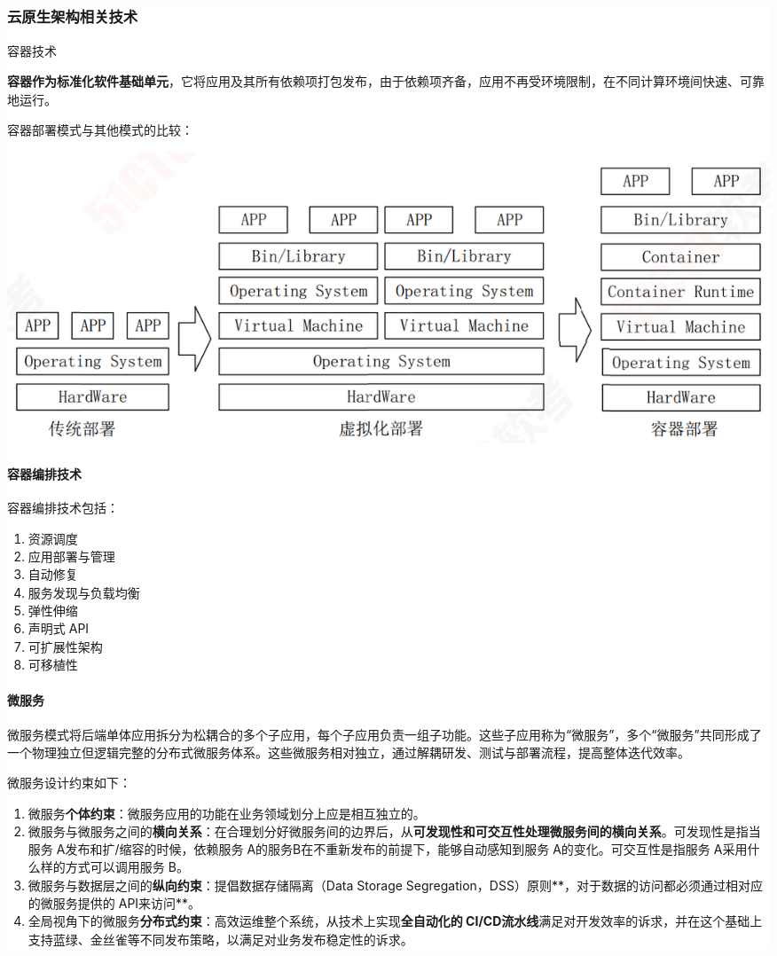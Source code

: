 ### 云原生架构相关技术

容器技术

**容器作为标准化软件基础单元**，它将应用及其所有依赖项打包发布，由于依赖项齐备，应用不再受环境限制，在不同计算环境间快速、可靠地运行。

容器部署模式与其他模式的比较：

![image-20240514135102944](assets/image-20240514135102944.png)

#### 容器编排技术

容器编排技术包括：

1. 资源调度
2. 应用部署与管理
3. 自动修复
4. 服务发现与负载均衡
5. 弹性伸缩
6. 声明式 API
7. 可扩展性架构
8. 可移植性

#### 微服务

微服务模式将后端单体应用拆分为松耦合的多个子应用，每个子应用负责一组子功能。这些子应用称为“微服务”，多个“微服务”共同形成了一个物理独立但逻辑完整的分布式微服务体系。这些微服务相对独立，通过解耦研发、测试与部署流程，提高整体迭代效率。

微服务设计约束如下：

1. 微服务**个体约束**：微服务应用的功能在业务领域划分上应是相互独立的。
2. 微服务与微服务之间的**横向关系**：在合理划分好微服务间的边界后，从**可发现性和可交互性处理微服务间的横向关系**。可发现性是指当服务 A发布和扩/缩容的时候，依赖服务 A的服务B在不重新发布的前提下，能够自动感知到服务 A的变化。可交互性是指服务 A采用什么样的方式可以调用服务 B。
3. 微服务与数据层之间的**纵向约束**：提倡数据存储隔离（Data Storage Segregation，DSS）原则**，对于数据的访问都必须通过相对应的微服务提供的 API来访问**。
4. 全局视角下的微服务**分布式约束**：高效运维整个系统，从技术上实现**全自动化的 CI/CD流水线**满足对开发效率的诉求，并在这个基础上支持蓝绿、金丝雀等不同发布策略，以满足对业务发布稳定性的诉求。

